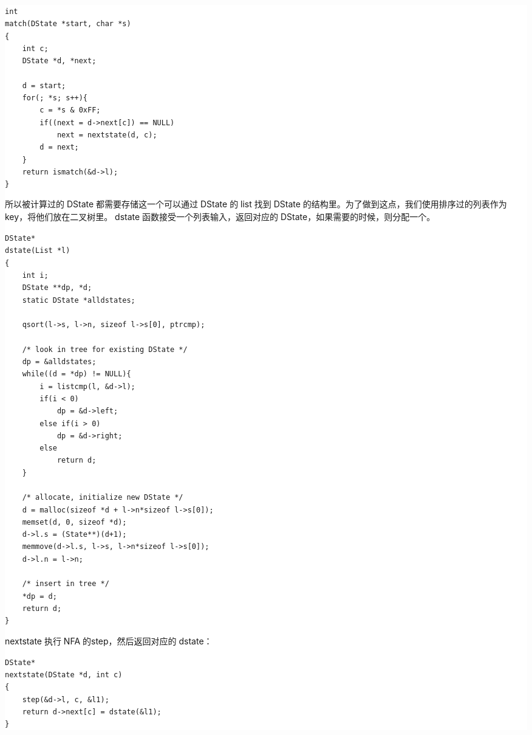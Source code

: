     int
    match(DState *start, char *s)
    {
        int c;
        DState *d, *next;

        d = start;
        for(; *s; s++){
            c = *s & 0xFF;
            if((next = d->next[c]) == NULL)
                next = nextstate(d, c);
            d = next;
        }
        return ismatch(&d->l);
    }

所以被计算过的 DState 都需要存储这一个可以通过 DState 的 list 找到 DState 的结构里。为了做到这点，我们使用排序过的列表作为key，将他们放在二叉树里。 dstate 函数接受一个列表输入，返回对应的 DState，如果需要的时候，则分配一个。

    DState*
    dstate(List *l)
    {
        int i;
        DState **dp, *d;
        static DState *alldstates;

        qsort(l->s, l->n, sizeof l->s[0], ptrcmp);

        /* look in tree for existing DState */
        dp = &alldstates;
        while((d = *dp) != NULL){
            i = listcmp(l, &d->l);
            if(i < 0)
                dp = &d->left;
            else if(i > 0)
                dp = &d->right;
            else
                return d;
        }

        /* allocate, initialize new DState */
        d = malloc(sizeof *d + l->n*sizeof l->s[0]);
        memset(d, 0, sizeof *d);
        d->l.s = (State**)(d+1);
        memmove(d->l.s, l->s, l->n*sizeof l->s[0]);
        d->l.n = l->n;

        /* insert in tree */
        *dp = d;
        return d;
    }

nextstate 执行 NFA 的step，然后返回对应的 dstate：

    DState*
    nextstate(DState *d, int c)
    {
        step(&d->l, c, &l1);
        return d->next[c] = dstate(&l1);
    }
